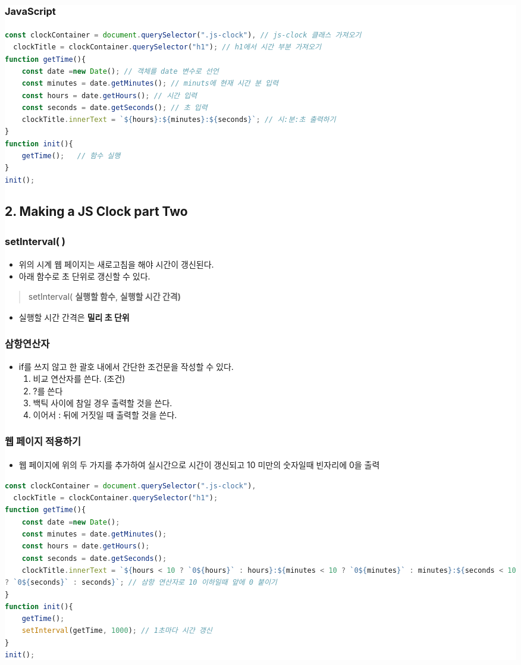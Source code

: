 

### JavaScript

```javascript
const clockContainer = document.querySelector(".js-clock"), // js-clock 클래스 가져오기
  clockTitle = clockContainer.querySelector("h1"); // h1에서 시간 부분 가져오기
function getTime(){
    const date =new Date(); // 객체를 date 변수로 선언
    const minutes = date.getMinutes(); // minuts에 현재 시간 분 입력
    const hours = date.getHours(); // 시간 입력
    const seconds = date.getSeconds(); // 초 입력
    clockTitle.innerText = `${hours}:${minutes}:${seconds}`; // 시:분:초 출력하기
}
function init(){
    getTime();   // 함수 실행
}
init();
```





## 2. Making a JS Clock part Two

### setInterval( )

* 위의 시계 웹 페이지는 새로고침을 해야 시간이 갱신된다.
* 아래 함수로 초 단위로 갱신할 수 있다.

> setInterval( **실행할 함수**, **실행할 시간 간격)**

* 실행할 시간 간격은 **밀리 초 단위**



### 삼항연산자

* if를 쓰지 않고 한 괄호 내에서 간단한 조건문을 작성할 수 있다.
  1. 비교 연산자를 쓴다. (조건)
  2. ?를 쓴다
  3. 백틱 사이에 참일 경우 출력할 것을 쓴다.
  4. 이어서 : 뒤에 거짓일 때 출력할 것을 쓴다.



### 웹 페이지 적용하기

* 웹 페이지에 위의 두 가지를 추가하여 실시간으로 시간이 갱신되고 10 미만의 숫자일때 빈자리에 0을 출력

```javascript
const clockContainer = document.querySelector(".js-clock"),
  clockTitle = clockContainer.querySelector("h1");
function getTime(){
    const date =new Date();
    const minutes = date.getMinutes();
    const hours = date.getHours();
    const seconds = date.getSeconds();
    clockTitle.innerText = `${hours < 10 ? `0${hours}` : hours}:${minutes < 10 ? `0${minutes}` : minutes}:${seconds < 10 ? `0${seconds}` : seconds}`; // 삼항 연산자로 10 이하일때 앞에 0 붙이기
}
function init(){
    getTime();
    setInterval(getTime, 1000); // 1초마다 시간 갱신
}
init();
```
